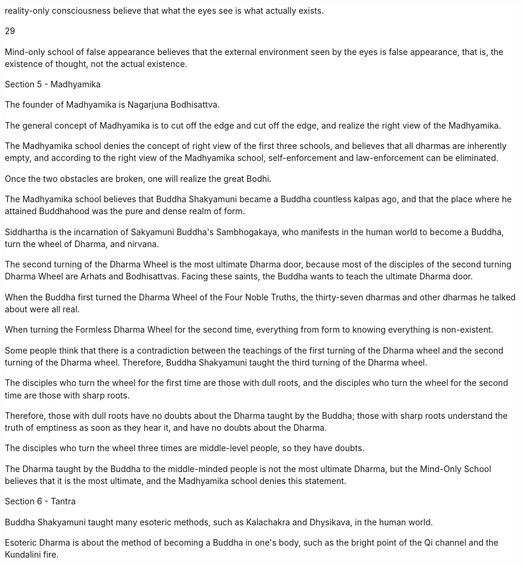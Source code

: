 reality-only consciousness believe that what the eyes see is what actually exists.

29

Mind-only school of false appearance believes that the external environment seen by the eyes is false appearance, that is, the existence of thought, not the actual existence.

Section 5 - Madhyamika

The founder of Madhyamika is Nagarjuna Bodhisattva.

The general concept of Madhyamika is to cut off the edge and cut off the edge, and realize the right view of the Madhyamika.

The Madhyamika school denies the concept of right view of the first three schools, and believes that all dharmas are inherently empty, and according to the right view of the Madhyamika school, self-enforcement and law-enforcement can be eliminated.

Once the two obstacles are broken, one will realize the great Bodhi.

The Madhyamika school believes that Buddha Shakyamuni became a Buddha countless kalpas ago, and that the place where he attained Buddhahood was the pure and dense realm of form.

Siddhartha is the incarnation of Sakyamuni Buddha's Sambhogakaya, who manifests in the human world to become a Buddha, turn the wheel of Dharma, and nirvana.

The second turning of the Dharma Wheel is the most ultimate Dharma door, because most of the disciples of the second turning Dharma Wheel are Arhats and Bodhisattvas. Facing these saints, the Buddha wants to teach the ultimate Dharma door.

When the Buddha first turned the Dharma Wheel of the Four Noble Truths, the thirty-seven dharmas and other dharmas he talked about were all real.

When turning the Formless Dharma Wheel for the second time, everything from form to knowing everything is non-existent.

Some people think that there is a contradiction between the teachings of the first turning of the Dharma wheel and the second turning of the Dharma wheel. Therefore, Buddha Shakyamuni taught the third turning of the Dharma wheel.

The disciples who turn the wheel for the first time are those with dull roots, and the disciples who turn the wheel for the second time are those with sharp roots.

Therefore, those with dull roots have no doubts about the Dharma taught by the Buddha; those with sharp roots understand the truth of emptiness as soon as they hear it, and have no doubts about the Dharma.

The disciples who turn the wheel three times are middle-level people, so they have doubts.

The Dharma taught by the Buddha to the middle-minded people is not the most ultimate Dharma, but the Mind-Only School believes that it is the most ultimate, and the Madhyamika school denies this statement.

Section 6 - Tantra

Buddha Shakyamuni taught many esoteric methods, such as Kalachakra and Dhysikava, in the human world.

Esoteric Dharma is about the method of becoming a Buddha in one's body, such as the bright point of the Qi channel and the Kundalini fire.

